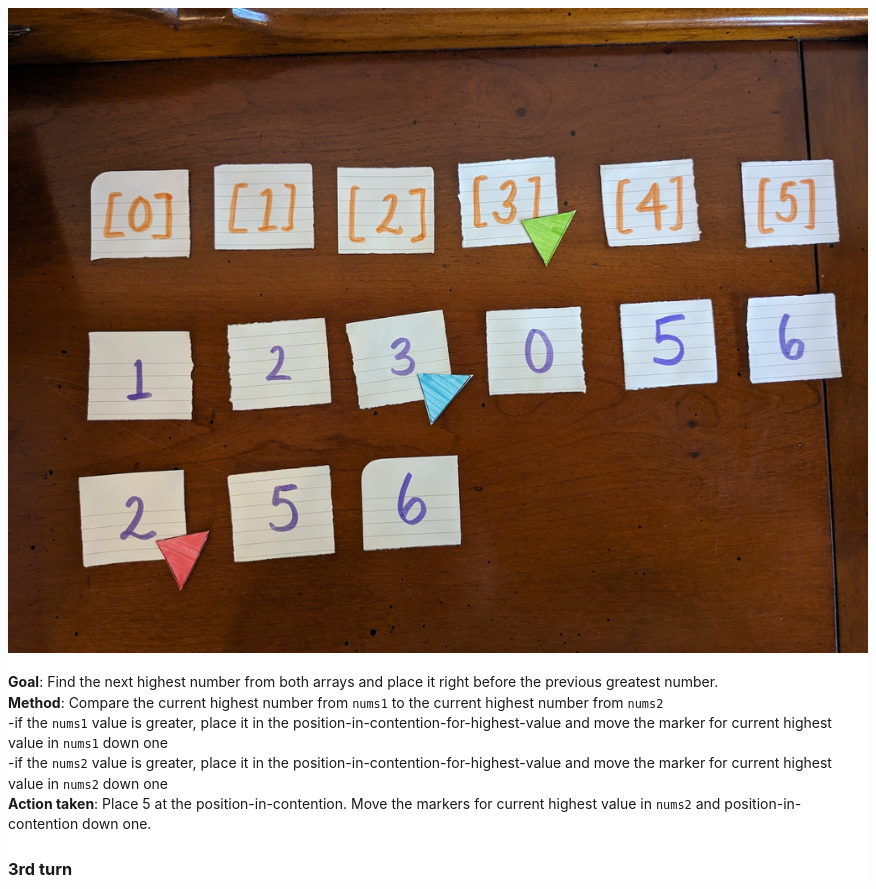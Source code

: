   <img src="/assets/images/7-third-position.jpg" alt="Second final position">
</div>

**Goal**: Find the next highest number from both arrays and place it right before the previous greatest number.<br>
**Method**: Compare the current highest number from `nums1` to the current highest number from `nums2`<br>
  -if the `nums1` value is greater, place it in the position-in-contention-for-highest-value and move the marker for current highest value in `nums1` down one<br>
  -if the `nums2` value is greater, place it in the position-in-contention-for-highest-value and move the marker for current highest value in `nums2` down one<br>
**Action taken**: Place 5 at the position-in-contention. Move the markers for current highest value in `nums2` and position-in-contention down one.

### 3rd turn

<div class="image-wrapper iteration">
